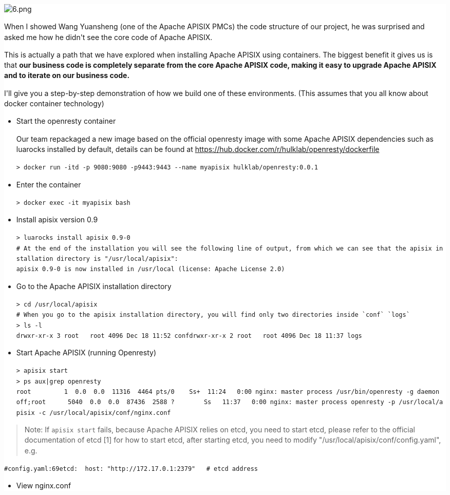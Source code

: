 ![6.png](https://static.apiseven.com/2020/05/6bb6b126-db5d-4150-8610-63c1c1fb779b-image.png)

When I showed Wang Yuansheng (one of the Apache APISIX PMCs) the code structure of our project, he was surprised and asked me how he didn't see the core code of Apache APISIX.

This is actually a path that we have explored when installing Apache APISIX using containers. The biggest benefit it gives us is that **our business code is completely separate from the core Apache APISIX code, making it easy to upgrade Apache APISIX and to iterate on our business code.**

I'll give you a step-by-step demonstration of how we build one of these environments. (This assumes that you all know about docker container technology)

+ Start the openresty container

  Our team repackaged a new image based on the official openresty image with some Apache APISIX dependencies such as luarocks installed by default, details can be found at https://hub.docker.com/r/hulklab/openresty/dockerfile

      > docker run -itd -p 9080:9080 -p9443:9443 --name myapisix hulklab/openresty:0.0.1

+ Enter the container

      > docker exec -it myapisix bash

+ Install apisix version 0.9

      > luarocks install apisix 0.9-0
      # At the end of the installation you will see the following line of output, from which we can see that the apisix installation directory is "/usr/local/apisix":
      apisix 0.9-0 is now installed in /usr/local (license: Apache License 2.0)

+ Go to the Apache APISIX installation directory

      > cd /usr/local/apisix
      # When you go to the apisix installation directory, you will find only two directories inside `conf` `logs`
      > ls -l
      drwxr-xr-x 3 root   root 4096 Dec 18 11:52 confdrwxr-xr-x 2 root   root 4096 Dec 18 11:37 logs

+ Start Apache APISIX (running Openresty)

      > apisix start
      > ps aux|grep openresty
      root         1  0.0  0.0  11316  4464 pts/0    Ss+  11:24   0:00 nginx: master process /usr/bin/openresty -g daemon off;root      5040  0.0  0.0  87436  2588 ?        Ss   11:37   0:00 nginx: master process openresty -p /usr/local/apisix -c /usr/local/apisix/conf/nginx.conf

>Note: If `apisix start` fails, because Apache APISIX relies on etcd, you need to start etcd, please refer to the official documentation of etcd [1] for how to start etcd, after starting etcd, you need to modify "/usr/local/apisix/conf/config.yaml", e.g.

    #config.yaml:69etcd:  host: "http://172.17.0.1:2379"   # etcd address

+ View nginx.conf
